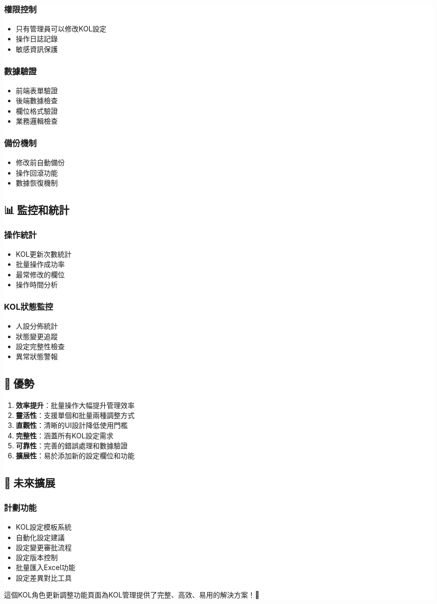 ### **權限控制**
- 只有管理員可以修改KOL設定
- 操作日誌記錄
- 敏感資訊保護

### **數據驗證**
- 前端表單驗證
- 後端數據檢查
- 欄位格式驗證
- 業務邏輯檢查

### **備份機制**
- 修改前自動備份
- 操作回滾功能
- 數據恢復機制

## 📊 監控和統計

### **操作統計**
- KOL更新次數統計
- 批量操作成功率
- 最常修改的欄位
- 操作時間分析

### **KOL狀態監控**
- 人設分佈統計
- 狀態變更追蹤
- 設定完整性檢查
- 異常狀態警報

## 🎯 優勢

1. **效率提升**：批量操作大幅提升管理效率
2. **靈活性**：支援單個和批量兩種調整方式
3. **直觀性**：清晰的UI設計降低使用門檻
4. **完整性**：涵蓋所有KOL設定需求
5. **可靠性**：完善的錯誤處理和數據驗證
6. **擴展性**：易於添加新的設定欄位和功能

## 🔮 未來擴展

### **計劃功能**
- KOL設定模板系統
- 自動化設定建議
- 設定變更審批流程
- 設定版本控制
- 批量匯入Excel功能
- 設定差異對比工具

這個KOL角色更新調整功能頁面為KOL管理提供了完整、高效、易用的解決方案！🎯
